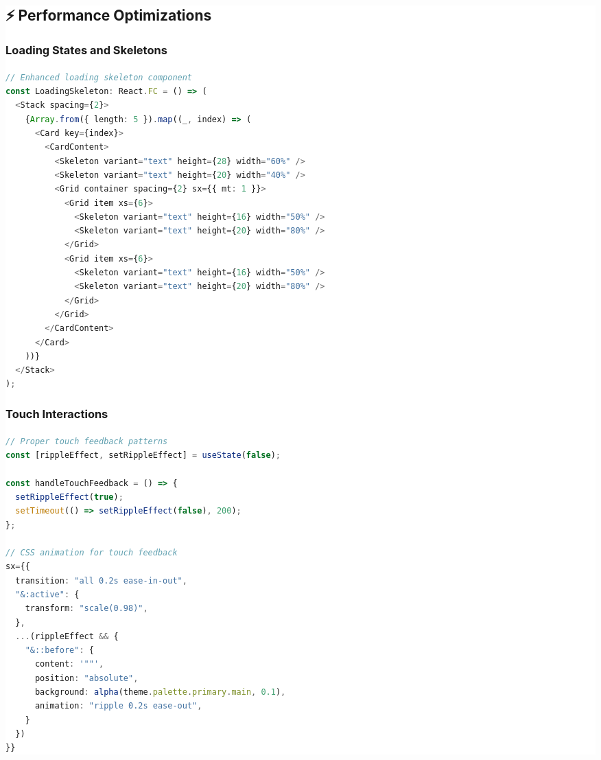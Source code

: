 ## ⚡ Performance Optimizations

### Loading States and Skeletons

```typescript
// Enhanced loading skeleton component
const LoadingSkeleton: React.FC = () => (
  <Stack spacing={2}>
    {Array.from({ length: 5 }).map((_, index) => (
      <Card key={index}>
        <CardContent>
          <Skeleton variant="text" height={28} width="60%" />
          <Skeleton variant="text" height={20} width="40%" />
          <Grid container spacing={2} sx={{ mt: 1 }}>
            <Grid item xs={6}>
              <Skeleton variant="text" height={16} width="50%" />
              <Skeleton variant="text" height={20} width="80%" />
            </Grid>
            <Grid item xs={6}>
              <Skeleton variant="text" height={16} width="50%" />
              <Skeleton variant="text" height={20} width="80%" />
            </Grid>
          </Grid>
        </CardContent>
      </Card>
    ))}
  </Stack>
);
```

### Touch Interactions

```typescript
// Proper touch feedback patterns
const [rippleEffect, setRippleEffect] = useState(false);

const handleTouchFeedback = () => {
  setRippleEffect(true);
  setTimeout(() => setRippleEffect(false), 200);
};

// CSS animation for touch feedback
sx={{
  transition: "all 0.2s ease-in-out",
  "&:active": {
    transform: "scale(0.98)",
  },
  ...(rippleEffect && {
    "&::before": {
      content: '""',
      position: "absolute",
      background: alpha(theme.palette.primary.main, 0.1),
      animation: "ripple 0.2s ease-out",
    }
  })
}}
```
